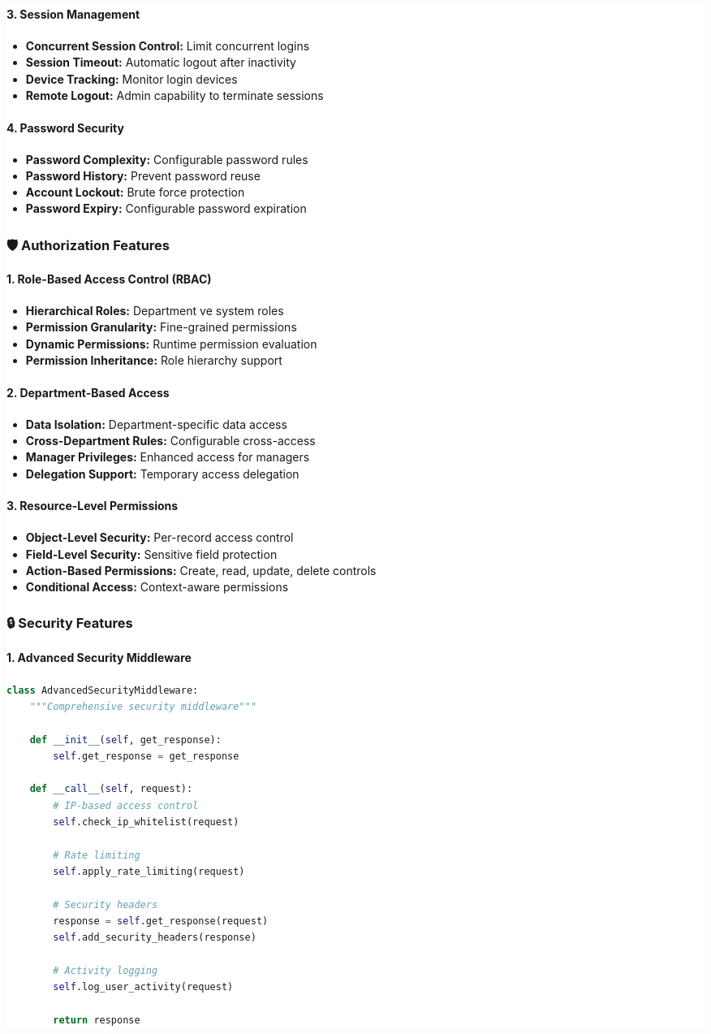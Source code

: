 #### **3. Session Management**
- **Concurrent Session Control:** Limit concurrent logins
- **Session Timeout:** Automatic logout after inactivity
- **Device Tracking:** Monitor login devices
- **Remote Logout:** Admin capability to terminate sessions

#### **4. Password Security**
- **Password Complexity:** Configurable password rules
- **Password History:** Prevent password reuse
- **Account Lockout:** Brute force protection
- **Password Expiry:** Configurable password expiration

### **🛡️ Authorization Features**

#### **1. Role-Based Access Control (RBAC)**
- **Hierarchical Roles:** Department ve system roles
- **Permission Granularity:** Fine-grained permissions
- **Dynamic Permissions:** Runtime permission evaluation
- **Permission Inheritance:** Role hierarchy support

#### **2. Department-Based Access**
- **Data Isolation:** Department-specific data access
- **Cross-Department Rules:** Configurable cross-access
- **Manager Privileges:** Enhanced access for managers
- **Delegation Support:** Temporary access delegation

#### **3. Resource-Level Permissions**
- **Object-Level Security:** Per-record access control
- **Field-Level Security:** Sensitive field protection
- **Action-Based Permissions:** Create, read, update, delete controls
- **Conditional Access:** Context-aware permissions

### **🔒 Security Features**

#### **1. Advanced Security Middleware**
```python
class AdvancedSecurityMiddleware:
    """Comprehensive security middleware"""
    
    def __init__(self, get_response):
        self.get_response = get_response
        
    def __call__(self, request):
        # IP-based access control
        self.check_ip_whitelist(request)
        
        # Rate limiting
        self.apply_rate_limiting(request)
        
        # Security headers
        response = self.get_response(request)
        self.add_security_headers(response)
        
        # Activity logging
        self.log_user_activity(request)
        
        return response
```
